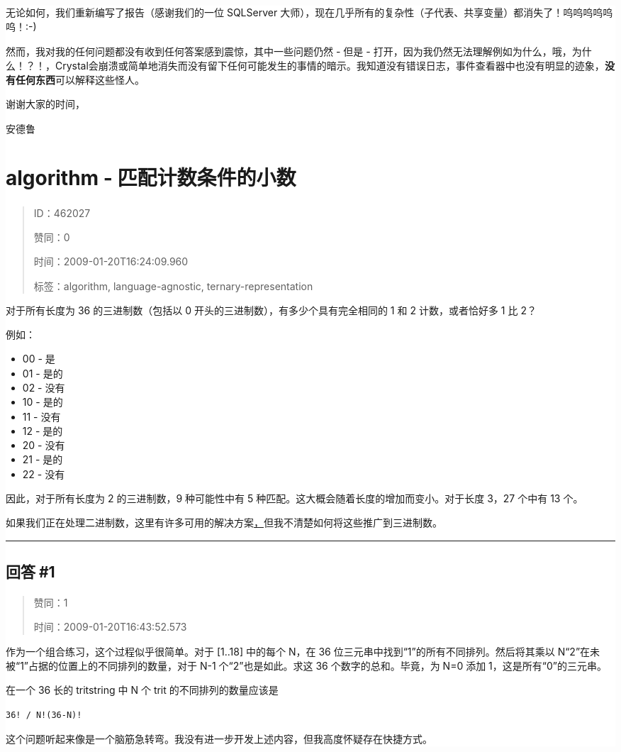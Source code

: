 无论如何，我们重新编写了报告（感谢我们的一位 SQLServer 大师），现在几乎所有的复杂性（子代表、共享变量）都消失了！呜呜呜呜呜呜！:-)

然而，我对我的任何问题都没有收到任何答案感到震惊，其中一些问题仍然 - 但是 - 打开，因为我仍然无法理解例如为什么，哦，为什么！？！，Crystal会崩溃或简单地消失而没有留下任何可能发生的事情的暗示。我知道没有错误日志，事件查看器中也没有明显的迹象，**没有任何东西**可以解释这些怪人。

谢谢大家的时间，

安德鲁

# algorithm - 匹配计数条件的小数

> ID：462027
> 
> 赞同：0
> 
> 时间：2009-01-20T16:24:09.960
> 
> 标签：algorithm, language-agnostic, ternary-representation

对于所有长度为 36 的三进制数（包括以 0 开头的三进制数），有多少个具有完全相同的 1 和 2 计数，或者恰好多 1 比 2？

例如：

*   00 - 是
*   01 - 是的
*   02 - 没有
*   10 - 是的
*   11 - 没有
*   12 - 是的
*   20 - 没有
*   21 - 是的
*   22 - 没有

因此，对于所有长度为 2 的三进制数，9 种可能性中有 5 种匹配。这大概会随着长度的增加而变小。对于长度 3，27 个中有 13 个。

如果我们正在处理二进制数，这里有许多可用的解决方案[，](http://gurmeetsingh.wordpress.com/2008/08/05/fast-bit-counting-routines/)但我不清楚如何将这些推广到三进制数。

* * *

## 回答 #1

> 赞同：1
> 
> 时间：2009-01-20T16:43:52.573

作为一个组合练习，这个过程似乎很简单。对于 [1..18] 中的每个 N，在 36 位三元串中找到“1”的所有不同排列。然后将其乘以 N“2”在未被“1”占据的位置上的不同排列的数量，对于 N-1 个“2”也是如此。求这 36 个数字的总和。毕竟，为 N=0 添加 1，这是所有“0”的三元串。

在一个 36 长的 tritstring 中 N 个 trit 的不同排列的数量应该是

```
36! / N!(36-N)! 
```

这个问题听起来像是一个脑筋急转弯。我没有进一步开发上述内容，但我高度怀疑存在快捷方式。
